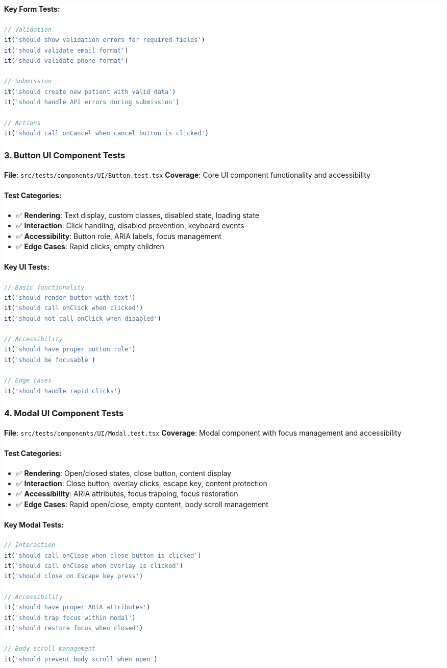 #### Key Form Tests:
```typescript
// Validation
it('should show validation errors for required fields')
it('should validate email format')
it('should validate phone format')

// Submission
it('should create new patient with valid data')
it('should handle API errors during submission')

// Actions
it('should call onCancel when cancel button is clicked')
```

### 3. Button UI Component Tests
**File**: `src/tests/components/UI/Button.test.tsx`
**Coverage**: Core UI component functionality and accessibility

#### Test Categories:
- ✅ **Rendering**: Text display, custom classes, disabled state, loading state
- ✅ **Interaction**: Click handling, disabled prevention, keyboard events
- ✅ **Accessibility**: Button role, ARIA labels, focus management
- ✅ **Edge Cases**: Rapid clicks, empty children

#### Key UI Tests:
```typescript
// Basic functionality
it('should render button with text')
it('should call onClick when clicked')
it('should not call onClick when disabled')

// Accessibility
it('should have proper button role')
it('should be focusable')

// Edge cases
it('should handle rapid clicks')
```

### 4. Modal UI Component Tests
**File**: `src/tests/components/UI/Modal.test.tsx`
**Coverage**: Modal component with focus management and accessibility

#### Test Categories:
- ✅ **Rendering**: Open/closed states, close button, content display
- ✅ **Interaction**: Close button, overlay clicks, escape key, content protection
- ✅ **Accessibility**: ARIA attributes, focus trapping, focus restoration
- ✅ **Edge Cases**: Rapid open/close, empty content, body scroll management

#### Key Modal Tests:
```typescript
// Interaction
it('should call onClose when close button is clicked')
it('should call onClose when overlay is clicked')
it('should close on Escape key press')

// Accessibility
it('should have proper ARIA attributes')
it('should trap focus within modal')
it('should restore focus when closed')

// Body scroll management
it('should prevent body scroll when open')
```